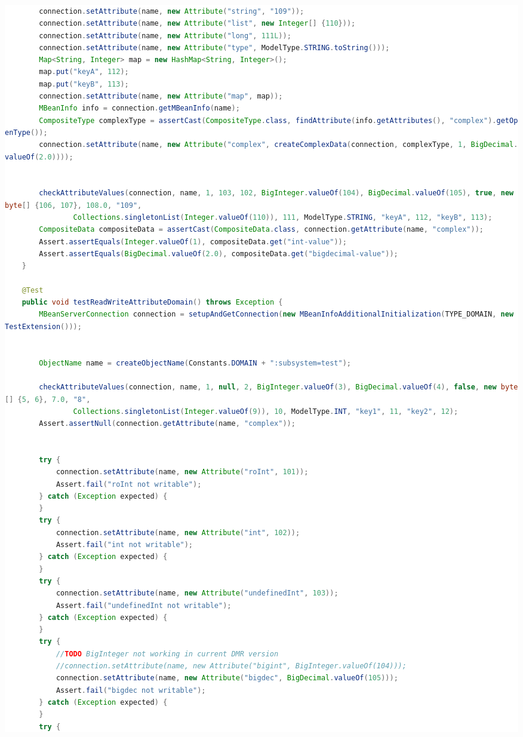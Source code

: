 ```java
        connection.setAttribute(name, new Attribute("string", "109"));
        connection.setAttribute(name, new Attribute("list", new Integer[] {110}));
        connection.setAttribute(name, new Attribute("long", 111L));
        connection.setAttribute(name, new Attribute("type", ModelType.STRING.toString()));
        Map<String, Integer> map = new HashMap<String, Integer>();
        map.put("keyA", 112);
        map.put("keyB", 113);
        connection.setAttribute(name, new Attribute("map", map));
        MBeanInfo info = connection.getMBeanInfo(name);
        CompositeType complexType = assertCast(CompositeType.class, findAttribute(info.getAttributes(), "complex").getOpenType());
        connection.setAttribute(name, new Attribute("complex", createComplexData(connection, complexType, 1, BigDecimal.valueOf(2.0))));


        checkAttributeValues(connection, name, 1, 103, 102, BigInteger.valueOf(104), BigDecimal.valueOf(105), true, new byte[] {106, 107}, 108.0, "109",
                Collections.singletonList(Integer.valueOf(110)), 111, ModelType.STRING, "keyA", 112, "keyB", 113);
        CompositeData compositeData = assertCast(CompositeData.class, connection.getAttribute(name, "complex"));
        Assert.assertEquals(Integer.valueOf(1), compositeData.get("int-value"));
        Assert.assertEquals(BigDecimal.valueOf(2.0), compositeData.get("bigdecimal-value"));
    }

    @Test
    public void testReadWriteAttributeDomain() throws Exception {
        MBeanServerConnection connection = setupAndGetConnection(new MBeanInfoAdditionalInitialization(TYPE_DOMAIN, new TestExtension()));


        ObjectName name = createObjectName(Constants.DOMAIN + ":subsystem=test");

        checkAttributeValues(connection, name, 1, null, 2, BigInteger.valueOf(3), BigDecimal.valueOf(4), false, new byte[] {5, 6}, 7.0, "8",
                Collections.singletonList(Integer.valueOf(9)), 10, ModelType.INT, "key1", 11, "key2", 12);
        Assert.assertNull(connection.getAttribute(name, "complex"));


        try {
            connection.setAttribute(name, new Attribute("roInt", 101));
            Assert.fail("roInt not writable");
        } catch (Exception expected) {
        }
        try {
            connection.setAttribute(name, new Attribute("int", 102));
            Assert.fail("int not writable");
        } catch (Exception expected) {
        }
        try {
            connection.setAttribute(name, new Attribute("undefinedInt", 103));
            Assert.fail("undefinedInt not writable");
        } catch (Exception expected) {
        }
        try {
            //TODO BigInteger not working in current DMR version
            //connection.setAttribute(name, new Attribute("bigint", BigInteger.valueOf(104)));
            connection.setAttribute(name, new Attribute("bigdec", BigDecimal.valueOf(105)));
            Assert.fail("bigdec not writable");
        } catch (Exception expected) {
        }
        try {
```